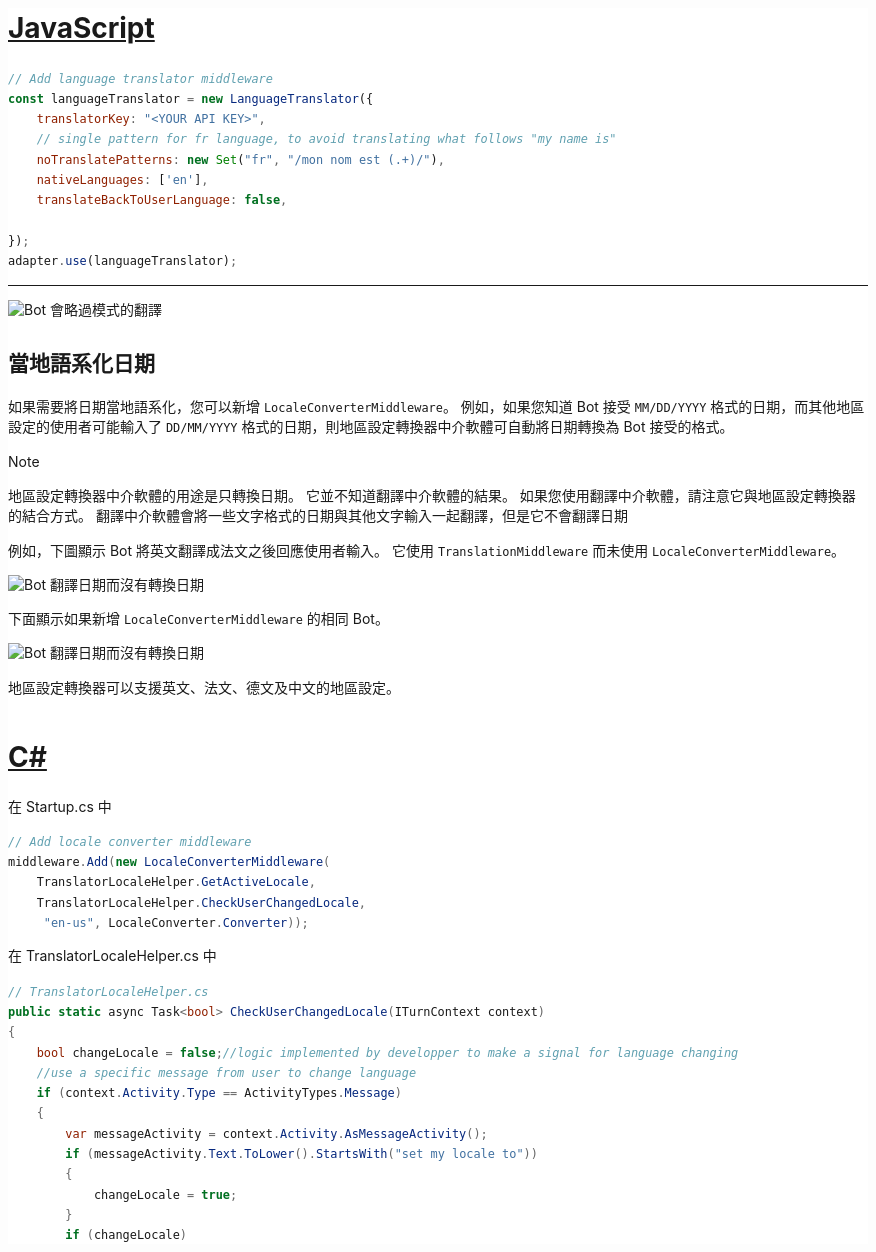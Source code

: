 
# <a name="javascripttabjs"></a>[JavaScript](#tab/js)
```javascript
// Add language translator middleware
const languageTranslator = new LanguageTranslator({
    translatorKey: "<YOUR API KEY>",
    // single pattern for fr language, to avoid translating what follows "my name is"
    noTranslatePatterns: new Set("fr", "/mon nom est (.+)/"),
    nativeLanguages: ['en'],
    translateBackToUserLanguage: false,
    
});
adapter.use(languageTranslator);

```

---

![Bot 會略過模式的翻譯](./media/how-to-bot-translate/bot-no-translate-name-fr.png)

## <a name="localize-dates"></a>當地語系化日期

如果需要將日期當地語系化，您可以新增 `LocaleConverterMiddleware`。 例如，如果您知道 Bot 接受 `MM/DD/YYYY` 格式的日期，而其他地區設定的使用者可能輸入了 `DD/MM/YYYY` 格式的日期，則地區設定轉換器中介軟體可自動將日期轉換為 Bot 接受的格式。

> [!NOTE]
> 地區設定轉換器中介軟體的用途是只轉換日期。 它並不知道翻譯中介軟體的結果。 如果您使用翻譯中介軟體，請注意它與地區設定轉換器的結合方式。 翻譯中介軟體會將一些文字格式的日期與其他文字輸入一起翻譯，但是它不會翻譯日期

例如，下圖顯示 Bot 將英文翻譯成法文之後回應使用者輸入。 它使用 `TranslationMiddleware` 而未使用 `LocaleConverterMiddleware`。

![Bot 翻譯日期而沒有轉換日期](./media/how-to-bot-translate/locale-date-before.png)

下面顯示如果新增 `LocaleConverterMiddleware` 的相同 Bot。

![Bot 翻譯日期而沒有轉換日期](./media/how-to-bot-translate/locale-date-after.png)

地區設定轉換器可以支援英文、法文、德文及中文的地區設定。 

# <a name="ctabcs"></a>[C#](#tab/cs)
在 Startup.cs 中
```cs
// Add locale converter middleware
middleware.Add(new LocaleConverterMiddleware(
    TranslatorLocaleHelper.GetActiveLocale,
    TranslatorLocaleHelper.CheckUserChangedLocale,
     "en-us", LocaleConverter.Converter));
```
在 TranslatorLocaleHelper.cs 中
```cs
// TranslatorLocaleHelper.cs
public static async Task<bool> CheckUserChangedLocale(ITurnContext context)
{
    bool changeLocale = false;//logic implemented by developper to make a signal for language changing 
    //use a specific message from user to change language
    if (context.Activity.Type == ActivityTypes.Message)
    {
        var messageActivity = context.Activity.AsMessageActivity();
        if (messageActivity.Text.ToLower().StartsWith("set my locale to"))
        {
            changeLocale = true;
        }
        if (changeLocale)
```
